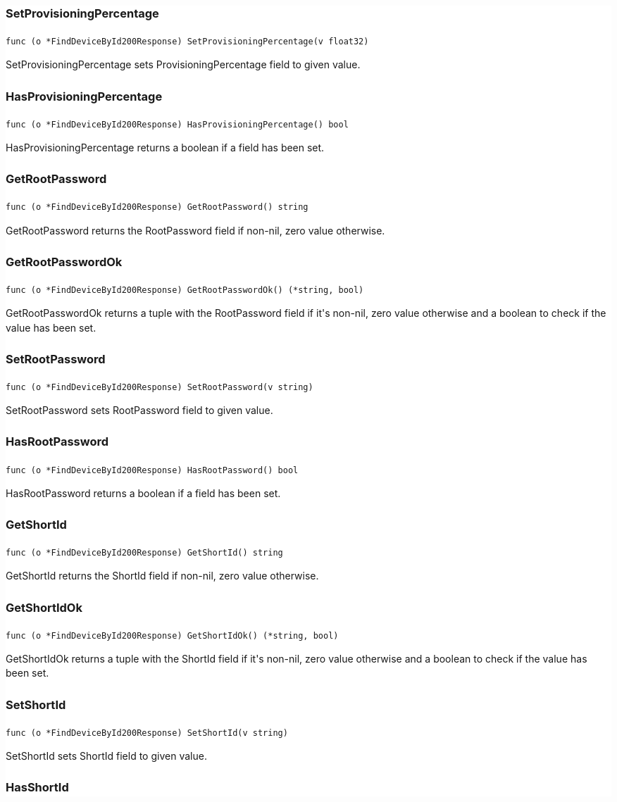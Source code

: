 ### SetProvisioningPercentage

`func (o *FindDeviceById200Response) SetProvisioningPercentage(v float32)`

SetProvisioningPercentage sets ProvisioningPercentage field to given value.

### HasProvisioningPercentage

`func (o *FindDeviceById200Response) HasProvisioningPercentage() bool`

HasProvisioningPercentage returns a boolean if a field has been set.

### GetRootPassword

`func (o *FindDeviceById200Response) GetRootPassword() string`

GetRootPassword returns the RootPassword field if non-nil, zero value otherwise.

### GetRootPasswordOk

`func (o *FindDeviceById200Response) GetRootPasswordOk() (*string, bool)`

GetRootPasswordOk returns a tuple with the RootPassword field if it's non-nil, zero value otherwise
and a boolean to check if the value has been set.

### SetRootPassword

`func (o *FindDeviceById200Response) SetRootPassword(v string)`

SetRootPassword sets RootPassword field to given value.

### HasRootPassword

`func (o *FindDeviceById200Response) HasRootPassword() bool`

HasRootPassword returns a boolean if a field has been set.

### GetShortId

`func (o *FindDeviceById200Response) GetShortId() string`

GetShortId returns the ShortId field if non-nil, zero value otherwise.

### GetShortIdOk

`func (o *FindDeviceById200Response) GetShortIdOk() (*string, bool)`

GetShortIdOk returns a tuple with the ShortId field if it's non-nil, zero value otherwise
and a boolean to check if the value has been set.

### SetShortId

`func (o *FindDeviceById200Response) SetShortId(v string)`

SetShortId sets ShortId field to given value.

### HasShortId

